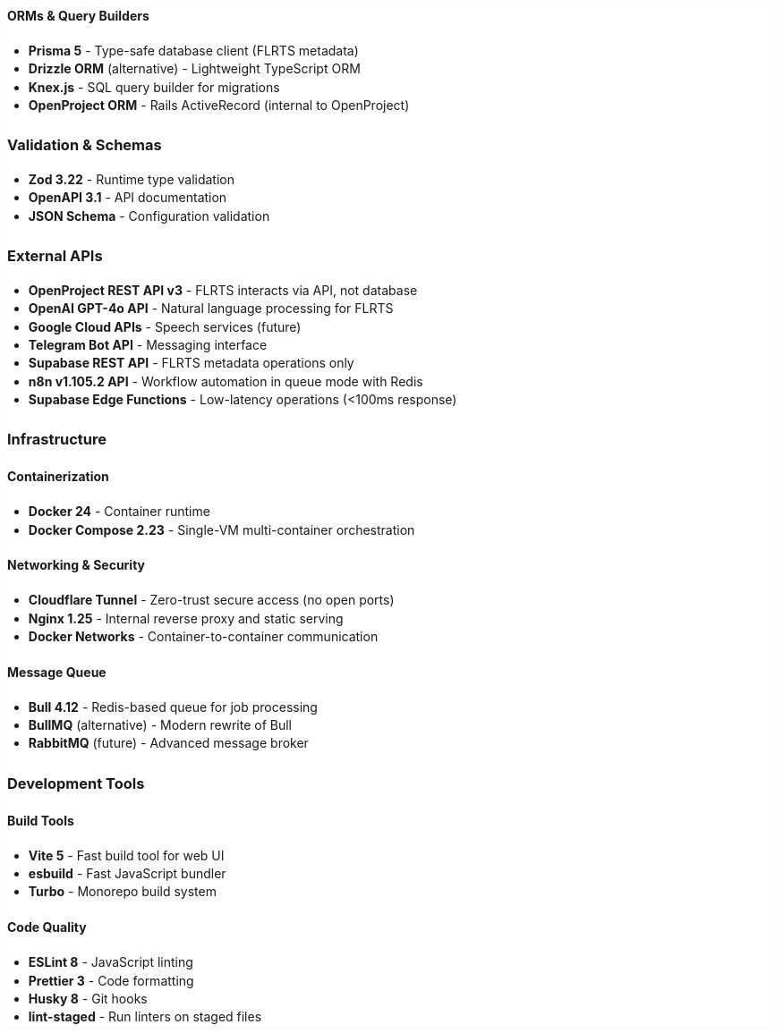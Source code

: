 #### ORMs & Query Builders

- **Prisma 5** - Type-safe database client (FLRTS metadata)
- **Drizzle ORM** (alternative) - Lightweight TypeScript ORM
- **Knex.js** - SQL query builder for migrations
- **OpenProject ORM** - Rails ActiveRecord (internal to OpenProject)

### Validation & Schemas

- **Zod 3.22** - Runtime type validation
- **OpenAPI 3.1** - API documentation
- **JSON Schema** - Configuration validation

### External APIs

- **OpenProject REST API v3** - FLRTS interacts via API, not database
- **OpenAI GPT-4o API** - Natural language processing for FLRTS
- **Google Cloud APIs** - Speech services (future)
- **Telegram Bot API** - Messaging interface
- **Supabase REST API** - FLRTS metadata operations only
- **n8n v1.105.2 API** - Workflow automation in queue mode with Redis
- **Supabase Edge Functions** - Low-latency operations (<100ms response)

### Infrastructure

#### Containerization

- **Docker 24** - Container runtime
- **Docker Compose 2.23** - Single-VM multi-container orchestration

#### Networking & Security

- **Cloudflare Tunnel** - Zero-trust secure access (no open ports)
- **Nginx 1.25** - Internal reverse proxy and static serving
- **Docker Networks** - Container-to-container communication

#### Message Queue

- **Bull 4.12** - Redis-based queue for job processing
- **BullMQ** (alternative) - Modern rewrite of Bull
- **RabbitMQ** (future) - Advanced message broker

### Development Tools

#### Build Tools

- **Vite 5** - Fast build tool for web UI
- **esbuild** - Fast JavaScript bundler
- **Turbo** - Monorepo build system

#### Code Quality

- **ESLint 8** - JavaScript linting
- **Prettier 3** - Code formatting
- **Husky 8** - Git hooks
- **lint-staged** - Run linters on staged files
